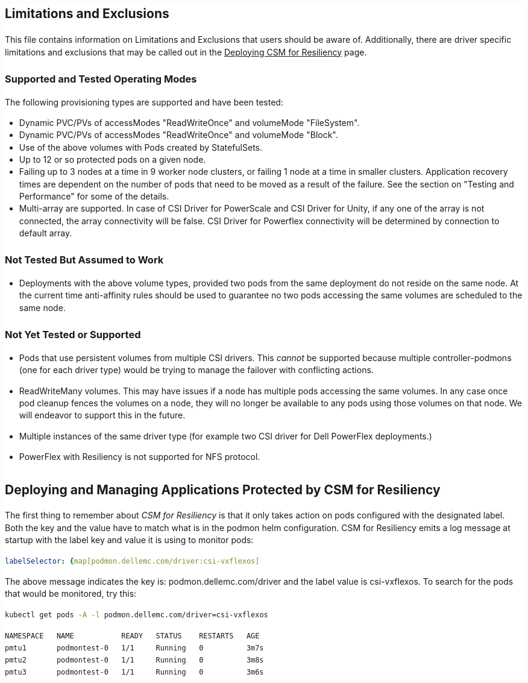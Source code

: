 ## Limitations and Exclusions

This file contains information on Limitations and Exclusions that users should be aware of. Additionally, there are driver specific limitations and exclusions that may be called out in the [Deploying CSM for Resiliency](../deployment/helm/modules/installation/resiliency/) page.

### Supported and Tested Operating Modes

The following provisioning types are supported and have been tested:

* Dynamic PVC/PVs of accessModes "ReadWriteOnce" and volumeMode "FileSystem".
* Dynamic PVC/PVs of accessModes "ReadWriteOnce" and volumeMode "Block".
* Use of the above volumes with Pods created by StatefulSets.
* Up to 12 or so protected pods on a given node.
* Failing up to 3 nodes at a time in 9 worker node clusters, or failing 1 node at a time in smaller clusters. Application recovery times are dependent on the number of pods that need to be moved as a result of the failure. See the section on "Testing and Performance" for some of the details.
* Multi-array are supported. In case of CSI Driver for PowerScale and CSI Driver for Unity, if any one of the array is not connected, the array connectivity will be false. CSI Driver for Powerflex connectivity will be determined by connection to default array.

### Not Tested But Assumed to Work

* Deployments with the above volume types, provided two pods from the same deployment do not reside on the same node. At the current time anti-affinity rules should be used to guarantee no two pods accessing the same volumes are scheduled to the same node.

### Not Yet Tested or Supported

* Pods that use persistent volumes from multiple CSI drivers. This _cannot_ be supported because multiple controller-podmons (one for each driver type) would be trying to manage the failover with conflicting actions.

* ReadWriteMany volumes. This may have issues if a node has multiple pods accessing the same volumes. In any case once pod cleanup fences the volumes on a node, they will no longer be available to any pods using those volumes on that node. We will endeavor to support this in the future.

* Multiple instances of the same driver type (for example two CSI driver for Dell PowerFlex deployments.)

* PowerFlex with Resiliency is not supported for NFS protocol.

## Deploying and Managing Applications Protected by CSM for Resiliency

 The first thing to remember about _CSM for Resiliency_ is that it only takes action on pods configured with the designated label. Both the key and the value have to match what is in the podmon helm configuration. CSM for Resiliency emits a log message at startup with the label key and value it is using to monitor pods:

 ```yaml
 labelSelector: {map[podmon.dellemc.com/driver:csi-vxflexos]
 ```
 The above message indicates the key is: podmon.dellemc.com/driver and the label value is csi-vxflexos. To search for the pods that would be monitored, try this:
 ```bash
 kubectl get pods -A -l podmon.dellemc.com/driver=csi-vxflexos
 ```
```
NAMESPACE   NAME           READY   STATUS    RESTARTS   AGE
pmtu1       podmontest-0   1/1     Running   0          3m7s
pmtu2       podmontest-0   1/1     Running   0          3m8s
pmtu3       podmontest-0   1/1     Running   0          3m6s
 ```
